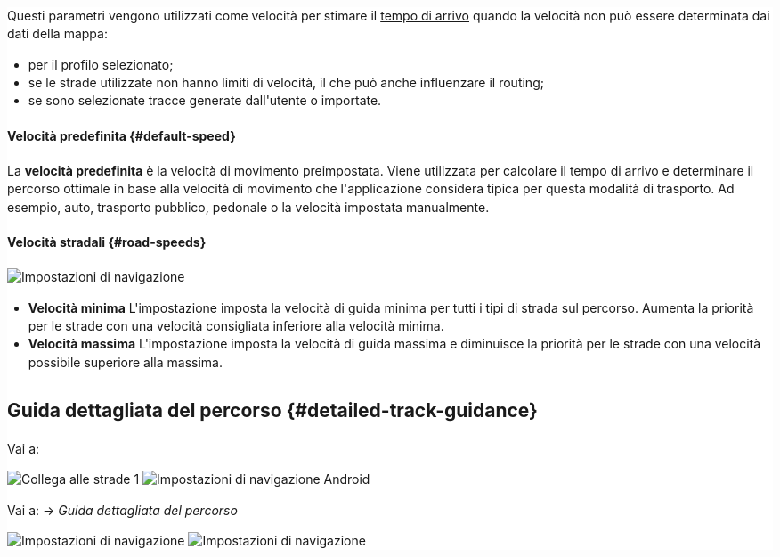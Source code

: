 Questi parametri vengono utilizzati come velocità per stimare il [tempo di arrivo](../../widgets/nav-widgets.md#time-to-intermediate) quando la velocità non può essere determinata dai dati della mappa:

- per il profilo selezionato;
- se le strade utilizzate non hanno limiti di velocità, il che può anche influenzare il routing;
- se sono selezionate tracce generate dall'utente o importate.


#### Velocità predefinita {#default-speed}

La **velocità predefinita** è la velocità di movimento preimpostata. Viene utilizzata per calcolare il tempo di arrivo e determinare il percorso ottimale in base alla velocità di movimento che l'applicazione considera tipica per questa modalità di trasporto. Ad esempio, auto, trasporto pubblico, pedonale o la velocità impostata manualmente.


#### Velocità stradali {#road-speeds}

<InfoAndroidOnly />

![Impostazioni di navigazione](@site/static/img/navigation/navigation_settings_speeds-r_andr.png)




- **Velocità minima**
L'impostazione imposta la velocità di guida minima per tutti i tipi di strada sul percorso. Aumenta la priorità per le strade con una velocità consigliata inferiore alla velocità minima.
- **Velocità massima**
L'impostazione imposta la velocità di guida massima e diminuisce la priorità per le strade con una velocità possibile superiore alla massima.


## Guida dettagliata del percorso {#detailed-track-guidance}

<Tabs groupId="operating-systems" queryString="current-os">

<TabItem value="android" label="Android">

Vai a: *<Translate android="true" ids="shared_string_menu,configure_profile,routing_settings_2,detailed_track_guidance"/>*

![Collega alle strade 1](@site/static/img/navigation/gpx/detailed_track_guidance_1_andr.png) ![Impostazioni di navigazione Android](@site/static/img/navigation/gpx/detailed_track_guidance_2_andr.png)

</TabItem>

<TabItem value="ios" label="iOS">

Vai a: *<Translate ios="true" ids="shared_string_menu,shared_string_settings,application_profiles,routing_settings_2"/>* → *Guida dettagliata del percorso*

![Impostazioni di navigazione](@site/static/img/navigation/detailed_track_guidance_1_ios.png) ![Impostazioni di navigazione](@site/static/img/navigation/detailed_track_guidance_2_ios.png)

</TabItem>

</Tabs>
